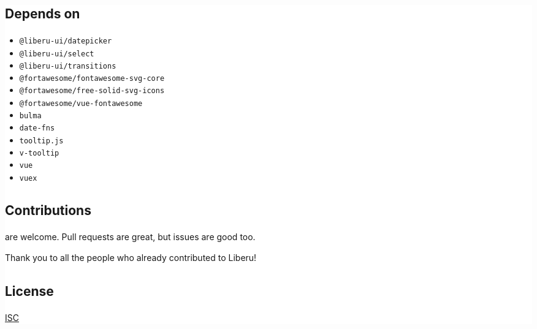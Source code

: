 ## Depends on

- `@liberu-ui/datepicker`
- `@liberu-ui/select`
- `@liberu-ui/transitions`
- `@fortawesome/fontawesome-svg-core`
- `@fortawesome/free-solid-svg-icons`
- `@fortawesome/vue-fontawesome`
- `bulma`
- `date-fns`
- `tooltip.js`
- `v-tooltip`
- `vue`
- `vuex`

## Contributions

are welcome. Pull requests are great, but issues are good too.

Thank you to all the people who already contributed to Liberu!

## License

[ISC](https://opliberuurce.org/licenses/ISC)
